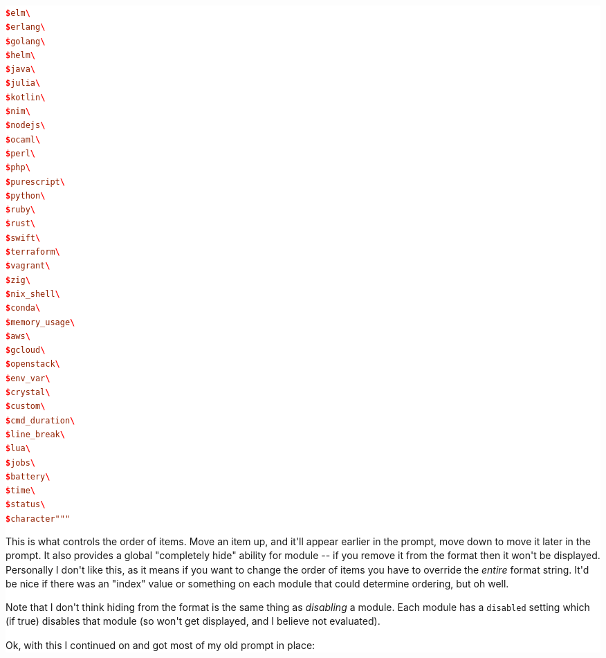 ```toml
$elm\
$erlang\
$golang\
$helm\
$java\
$julia\
$kotlin\
$nim\
$nodejs\
$ocaml\
$perl\
$php\
$purescript\
$python\
$ruby\
$rust\
$swift\
$terraform\
$vagrant\
$zig\
$nix_shell\
$conda\
$memory_usage\
$aws\
$gcloud\
$openstack\
$env_var\
$crystal\
$custom\
$cmd_duration\
$line_break\
$lua\
$jobs\
$battery\
$time\
$status\
$character"""
```

This is what controls the order of items.  Move an item up, and it'll appear
earlier in the prompt, move down to move it later in the prompt. It also
provides a global "completely hide" ability for module -- if you remove it from
the format then it won't be displayed.  Personally I don't like this, as it
means if you want to change the order of items you have to override the
*entire* format string.  It'd be nice if there was an "index" value or something
on each module that could determine ordering, but oh well.

Note that I don't think hiding from the format is the same thing as *disabling*
a module.  Each module has a `disabled` setting which (if true) disables that
module (so won't get displayed, and I believe not evaluated).

Ok, with this I continued on and got most of my old prompt in place:
